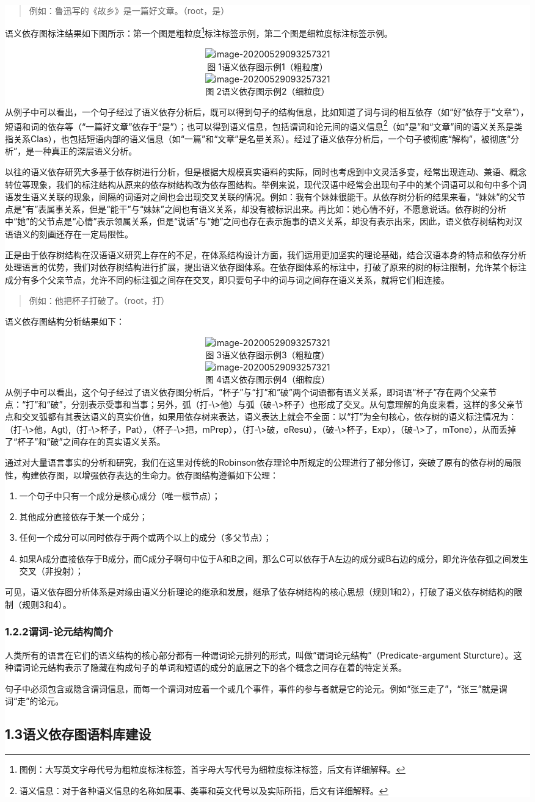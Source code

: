 > 例如：鲁迅写的《故乡》是一篇好文章。（root，是）

语义依存图标注结果如下图所示：第一个图是粗粒度[^1]标注标签示例，第二个图是细粒度标注标签示例。

[^1]: 图例：大写英文字母代号为粗粒度标注标签，首字母大写代号为细粒度标注标签，后文有详细解释。


<center><img alt="image-20200529093257321" src="../media/image-20200530092624532.png" width='601' height ='131'></center>
<center>图 1语义依存图示例1（粗粒度）</center>
<center><img alt="image-20200529093257321" src="../media/7051c2e931f2cfa26a52e707288e136d.png" width='491' height ='121'></center>
<center>图 2语义依存图示例2（细粒度）</center>

从例子中可以看出，一个句子经过了语义依存分析后，既可以得到句子的结构信息，比如知道了词与词的相互依存（如“好”依存于“文章”），短语和词的依存等（“一篇好文章”依存于“是”）；也可以得到语义信息，包括谓词和论元间的语义信息[^2]（如“是”和“文章”间的语义关系是类指关系Clas），也包括短语内部的语义信息（如“一篇”和“文章”是名量关系）。经过了语义依存分析后，一个句子被彻底“解构”，被彻底“分析”，是一种真正的深层语义分析。

[^2]: 语义信息：对于各种语义信息的名称如属事、类事和英文代号以及实际所指，后文有详细解释。

以往的语义依存研究大多基于依存树进行分析，但是根据大规模真实语料的实际，同时也考虑到中文灵活多变，经常出现连动、兼语、概念转位等现象，我们的标注结构从原来的依存树结构改为依存图结构。举例来说，现代汉语中经常会出现句子中的某个词语可以和句中多个词语发生语义关联的现象，间隔的词语对之间也会出现交叉关联的情况。例如：我有个妹妹很能干。从依存树分析的结果来看，“妹妹”的父节点是“有”表属事关系，但是“能干”与“妹妹”之间也有语义关系，却没有被标识出来。再比如：她心情不好，不愿意说话。依存树的分析中“她”的父节点是“心情”表示领属关系，但是“说话”与“她”之间也存在表示施事的语义关系，却没有表示出来，因此，语义依存树结构对汉语语义的刻画还存在一定局限性。

正是由于依存树结构在汉语语义研究上存在的不足，在体系结构设计方面，我们运用更加坚实的理论基础，结合汉语本身的特点和依存分析处理语言的优势，我们对依存树结构进行扩展，提出语义依存图体系。在依存图体系的标注中，打破了原来的树的标注限制，允许某个标注成分有多个父亲节点，允许不同的标注弧之间存在交叉，即只要句子中的词与词之间存在语义关系，就将它们相连接。

> 例如：他把杯子打破了。（root，打）

语义依存图结构分析结果如下：

<center><img alt="image-20200529093257321" src="../media/image-20200529120228909.png" width='491' height ='121'></center>
<center>图 3语义依存图示例3（粗粒度）</center>
<div align="center"><img alt="image-20200529093257321" src="../media/a6858f5b130d1544fad821aca6d61b9a.png" width='491' height ='121'></div>
<center>图 4语义依存图示例4（细粒度）</center>
从例子中可以看出，这个句子经过了语义依存图分析后，“杯子”与“打”和“破”两个词语都有语义关系，即词语“杯子”存在两个父亲节点：“打”和“破”，分别表示受事和当事；另外，弧（打-\>他）与弧（破-\>杯子）也形成了交叉。从句意理解的角度来看，这样的多父亲节点和交叉弧都有其表达语义的真实价值，如果用依存树来表达，语义表达上就会不全面：以“打”为全句核心，依存树的语义标注情况为：（打-\>他，Agt),（打-\>杯子，Pat），（杯子-\>把，mPrep），（打-\>破，eResu），（破-\>杯子，Exp），（破-\>了，mTone），从而丢掉了“杯子”和“破”之间存在的真实语义关系。

通过对大量语言事实的分析和研究，我们在这里对传统的Robinson依存理论中所规定的公理进行了部分修订，突破了原有的依存树的局限性，构建依存图，以增强依存表达的生命力。依存图结构遵循如下公理：

1.  一个句子中只有一个成分是核心成分（唯一根节点）；

2.  其他成分直接依存于某一个成分；

3.  任何一个成分可以同时依存于两个或两个以上的成分（多父节点）；

4.  如果A成分直接依存于B成分，而C成分子啊句中位于A和B之间，那么C可以依存于A左边的成分或B右边的成分，即允许依存弧之间发生交叉（非投射）；

可见，语义依存图分析体系是对缘由语义分析理论的继承和发展，继承了依存树结构的核心思想（规则1和2），打破了语义依存树结构的限制（规则3和4）。

### 1.2.2谓词-论元结构简介

人类所有的语言在它们的语义结构的核心部分都有一种谓词论元排列的形式，叫做“谓词论元结构”（Predicate-argument Sturcture）。这种谓词论元结构表示了隐藏在构成句子的单词和短语的成分的底层之下的各个概念之间存在着的特定关系。

句子中必须包含或隐含谓词信息，而每一个谓词对应着一个或几个事件，事件的参与者就是它的论元。例如“张三走了”，“张三”就是谓词“走”的论元。

1.3语义依存图语料库建设
-----------------------
